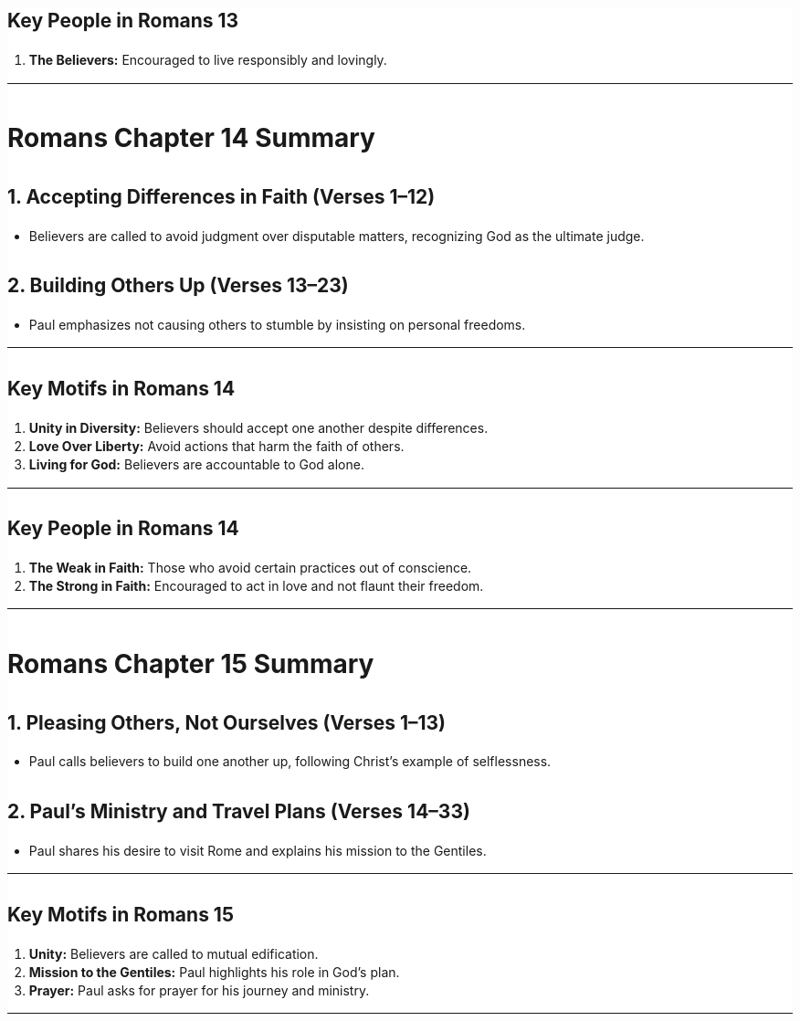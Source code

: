 
## Key People in Romans 13
1. **The Believers:** Encouraged to live responsibly and lovingly.

---

# Romans Chapter 14 Summary

## 1. Accepting Differences in Faith (Verses 1–12)
- Believers are called to avoid judgment over disputable matters, recognizing God as the ultimate judge.

## 2. Building Others Up (Verses 13–23)
- Paul emphasizes not causing others to stumble by insisting on personal freedoms.

---

## Key Motifs in Romans 14
1. **Unity in Diversity:** Believers should accept one another despite differences.
2. **Love Over Liberty:** Avoid actions that harm the faith of others.
3. **Living for God:** Believers are accountable to God alone.

---

## Key People in Romans 14
1. **The Weak in Faith:** Those who avoid certain practices out of conscience.
2. **The Strong in Faith:** Encouraged to act in love and not flaunt their freedom.

---

# Romans Chapter 15 Summary

## 1. Pleasing Others, Not Ourselves (Verses 1–13)
- Paul calls believers to build one another up, following Christ’s example of selflessness.

## 2. Paul’s Ministry and Travel Plans (Verses 14–33)
- Paul shares his desire to visit Rome and explains his mission to the Gentiles.

---

## Key Motifs in Romans 15
1. **Unity:** Believers are called to mutual edification.
2. **Mission to the Gentiles:** Paul highlights his role in God’s plan.
3. **Prayer:** Paul asks for prayer for his journey and ministry.

---